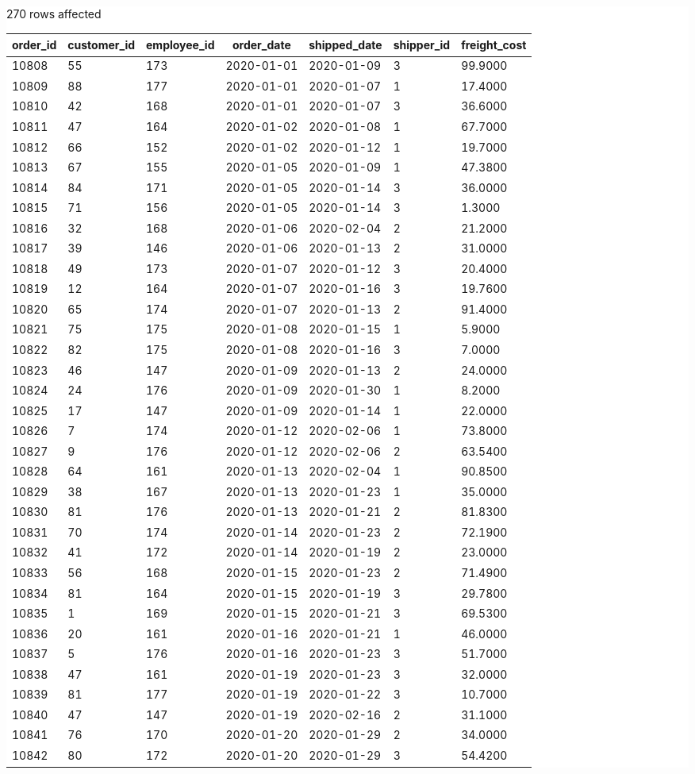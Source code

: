 270 rows affected

|order_id|customer_id|employee_id|order_date|shipped_date|shipper_id|freight_cost|
|--|--|--|--|--|--|--|
|10808|55|173|2020-01-01|2020-01-09|3|99.9000|
|10809|88|177|2020-01-01|2020-01-07|1|17.4000|
|10810|42|168|2020-01-01|2020-01-07|3|36.6000|
|10811|47|164|2020-01-02|2020-01-08|1|67.7000|
|10812|66|152|2020-01-02|2020-01-12|1|19.7000|
|10813|67|155|2020-01-05|2020-01-09|1|47.3800|
|10814|84|171|2020-01-05|2020-01-14|3|36.0000|
|10815|71|156|2020-01-05|2020-01-14|3|1.3000|
|10816|32|168|2020-01-06|2020-02-04|2|21.2000|
|10817|39|146|2020-01-06|2020-01-13|2|31.0000|
|10818|49|173|2020-01-07|2020-01-12|3|20.4000|
|10819|12|164|2020-01-07|2020-01-16|3|19.7600|
|10820|65|174|2020-01-07|2020-01-13|2|91.4000|
|10821|75|175|2020-01-08|2020-01-15|1|5.9000|
|10822|82|175|2020-01-08|2020-01-16|3|7.0000|
|10823|46|147|2020-01-09|2020-01-13|2|24.0000|
|10824|24|176|2020-01-09|2020-01-30|1|8.2000|
|10825|17|147|2020-01-09|2020-01-14|1|22.0000|
|10826|7|174|2020-01-12|2020-02-06|1|73.8000|
|10827|9|176|2020-01-12|2020-02-06|2|63.5400|
|10828|64|161|2020-01-13|2020-02-04|1|90.8500|
|10829|38|167|2020-01-13|2020-01-23|1|35.0000|
|10830|81|176|2020-01-13|2020-01-21|2|81.8300|
|10831|70|174|2020-01-14|2020-01-23|2|72.1900|
|10832|41|172|2020-01-14|2020-01-19|2|23.0000|
|10833|56|168|2020-01-15|2020-01-23|2|71.4900|
|10834|81|164|2020-01-15|2020-01-19|3|29.7800|
|10835|1|169|2020-01-15|2020-01-21|3|69.5300|
|10836|20|161|2020-01-16|2020-01-21|1|46.0000|
|10837|5|176|2020-01-16|2020-01-23|3|51.7000|
|10838|47|161|2020-01-19|2020-01-23|3|32.0000|
|10839|81|177|2020-01-19|2020-01-22|3|10.7000|
|10840|47|147|2020-01-19|2020-02-16|2|31.1000|
|10841|76|170|2020-01-20|2020-01-29|2|34.0000|
|10842|80|172|2020-01-20|2020-01-29|3|54.4200|